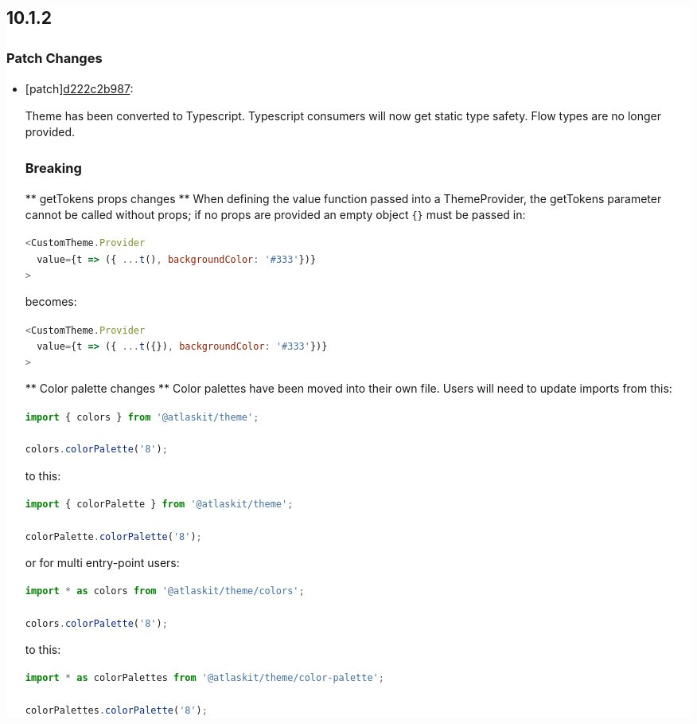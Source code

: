 ## 10.1.2

### Patch Changes

- [patch][d222c2b987](https://bitbucket.org/atlassian/atlaskit-mk-2/commits/d222c2b987):

  Theme has been converted to Typescript. Typescript consumers will now get static type safety. Flow types are no longer provided.

  ### Breaking

  ** getTokens props changes **
  When defining the value function passed into a ThemeProvider, the getTokens parameter cannot be called without props; if no props are provided an empty object `{}` must be passed in:

  ```javascript
  <CustomTheme.Provider
    value={t => ({ ...t(), backgroundColor: '#333'})}
  >
  ```

  becomes:

  ```javascript
  <CustomTheme.Provider
    value={t => ({ ...t({}), backgroundColor: '#333'})}
  >
  ```

  ** Color palette changes **
  Color palettes have been moved into their own file.
  Users will need to update imports from this:

  ```javascript
  import { colors } from '@atlaskit/theme';

  colors.colorPalette('8');
  ```

  to this:

  ```javascript
  import { colorPalette } from '@atlaskit/theme';

  colorPalette.colorPalette('8');
  ```

  or for multi entry-point users:

  ```javascript
  import * as colors from '@atlaskit/theme/colors';

  colors.colorPalette('8');
  ```

  to this:

  ```javascript
  import * as colorPalettes from '@atlaskit/theme/color-palette';

  colorPalettes.colorPalette('8');
  ```

